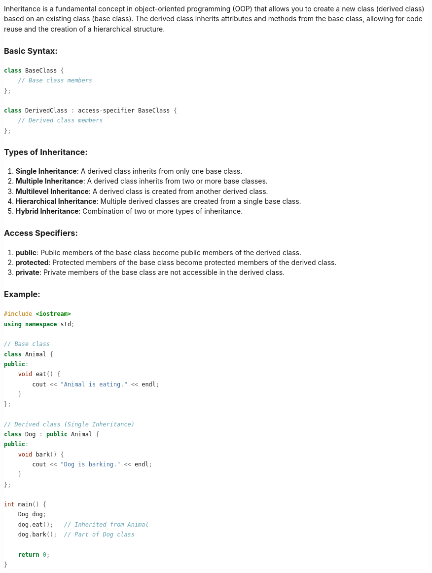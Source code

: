 Inheritance is a fundamental concept in object-oriented programming (OOP) that allows you to create a new class (derived class) based on an existing class (base class). The derived class inherits attributes and methods from the base class, allowing for code reuse and the creation of a hierarchical structure.

### Basic Syntax:

```cpp
class BaseClass {
    // Base class members
};

class DerivedClass : access-specifier BaseClass {
    // Derived class members
};
```

### Types of Inheritance:

1. **Single Inheritance**: A derived class inherits from only one base class.
2. **Multiple Inheritance**: A derived class inherits from two or more base classes.
3. **Multilevel Inheritance**: A derived class is created from another derived class.
4. **Hierarchical Inheritance**: Multiple derived classes are created from a single base class.
5. **Hybrid Inheritance**: Combination of two or more types of inheritance.

### Access Specifiers:

1. **public**: Public members of the base class become public members of the derived class.
2. **protected**: Protected members of the base class become protected members of the derived class.
3. **private**: Private members of the base class are not accessible in the derived class.

### Example:

```cpp
#include <iostream>
using namespace std;

// Base class
class Animal {
public:
    void eat() {
        cout << "Animal is eating." << endl;
    }
};

// Derived class (Single Inheritance)
class Dog : public Animal {
public:
    void bark() {
        cout << "Dog is barking." << endl;
    }
};

int main() {
    Dog dog;
    dog.eat();   // Inherited from Animal
    dog.bark();  // Part of Dog class

    return 0;
}
```
